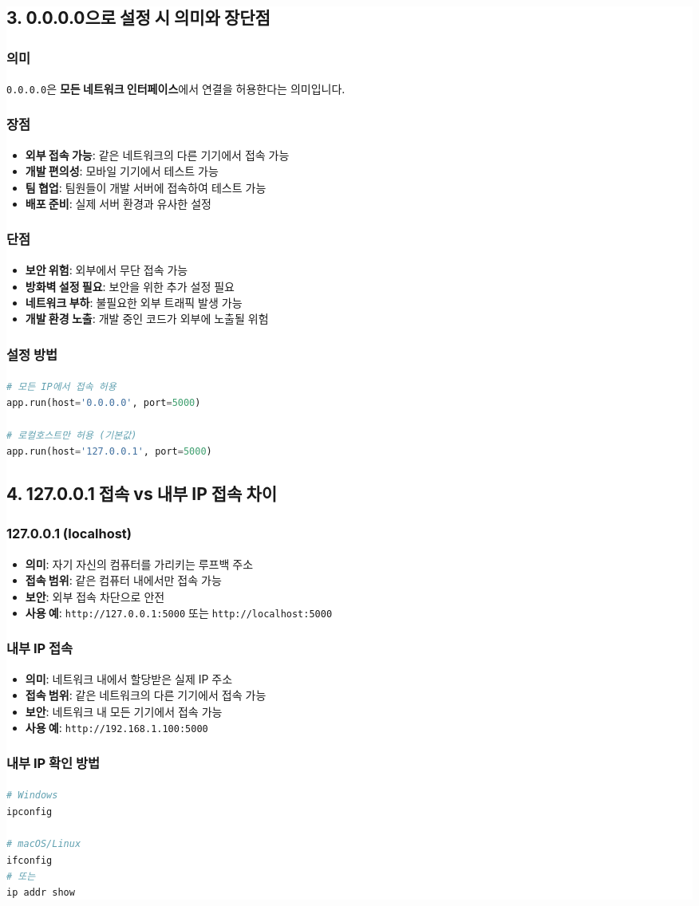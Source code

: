 ## 3. 0.0.0.0으로 설정 시 의미와 장단점

### 의미
`0.0.0.0`은 **모든 네트워크 인터페이스**에서 연결을 허용한다는 의미입니다.

### 장점
- **외부 접속 가능**: 같은 네트워크의 다른 기기에서 접속 가능
- **개발 편의성**: 모바일 기기에서 테스트 가능
- **팀 협업**: 팀원들이 개발 서버에 접속하여 테스트 가능
- **배포 준비**: 실제 서버 환경과 유사한 설정

### 단점
- **보안 위험**: 외부에서 무단 접속 가능
- **방화벽 설정 필요**: 보안을 위한 추가 설정 필요
- **네트워크 부하**: 불필요한 외부 트래픽 발생 가능
- **개발 환경 노출**: 개발 중인 코드가 외부에 노출될 위험

### 설정 방법
```python
# 모든 IP에서 접속 허용
app.run(host='0.0.0.0', port=5000)

# 로컬호스트만 허용 (기본값)
app.run(host='127.0.0.1', port=5000)
```

## 4. 127.0.0.1 접속 vs 내부 IP 접속 차이

### 127.0.0.1 (localhost)
- **의미**: 자기 자신의 컴퓨터를 가리키는 루프백 주소
- **접속 범위**: 같은 컴퓨터 내에서만 접속 가능
- **보안**: 외부 접속 차단으로 안전
- **사용 예**: `http://127.0.0.1:5000` 또는 `http://localhost:5000`

### 내부 IP 접속
- **의미**: 네트워크 내에서 할당받은 실제 IP 주소
- **접속 범위**: 같은 네트워크의 다른 기기에서 접속 가능
- **보안**: 네트워크 내 모든 기기에서 접속 가능
- **사용 예**: `http://192.168.1.100:5000`

### 내부 IP 확인 방법
```bash
# Windows
ipconfig

# macOS/Linux
ifconfig
# 또는
ip addr show
```
